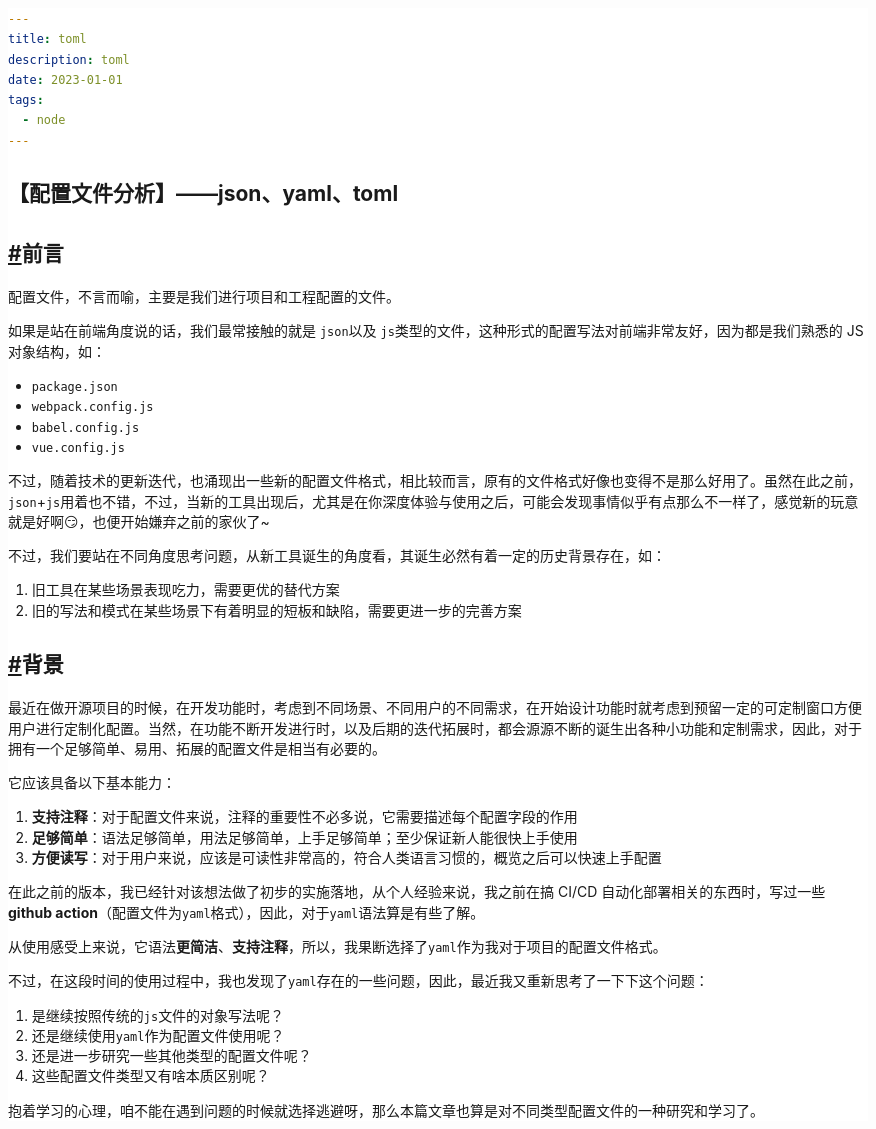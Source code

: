 ```yaml
---
title: toml
description: toml
date: 2023-01-01
tags:
  - node
---
```


## 【配置文件分析】——json、yaml、toml

## [#](https://ssscode.com/pages/131a7a/#前言)前言

配置文件，不言而喻，主要是我们进行项目和工程配置的文件。

如果是站在前端角度说的话，我们最常接触的就是 `json`以及 `js`类型的文件，这种形式的配置写法对前端非常友好，因为都是我们熟悉的 JS 对象结构，如：

- `package.json`
- `webpack.config.js`
- `babel.config.js`
- `vue.config.js`

不过，随着技术的更新迭代，也涌现出一些新的配置文件格式，相比较而言，原有的文件格式好像也变得不是那么好用了。虽然在此之前，`json`+`js`用着也不错，不过，当新的工具出现后，尤其是在你深度体验与使用之后，可能会发现事情似乎有点那么不一样了，感觉新的玩意就是好啊😏，也便开始嫌弃之前的家伙了~

不过，我们要站在不同角度思考问题，从新工具诞生的角度看，其诞生必然有着一定的历史背景存在，如：

1. 旧工具在某些场景表现吃力，需要更优的替代方案
2. 旧的写法和模式在某些场景下有着明显的短板和缺陷，需要更进一步的完善方案

## [#](https://ssscode.com/pages/131a7a/#背景)背景

最近在做开源项目的时候，在开发功能时，考虑到不同场景、不同用户的不同需求，在开始设计功能时就考虑到预留一定的可定制窗口方便用户进行定制化配置。当然，在功能不断开发进行时，以及后期的迭代拓展时，都会源源不断的诞生出各种小功能和定制需求，因此，对于拥有一个足够简单、易用、拓展的配置文件是相当有必要的。

它应该具备以下基本能力：

1. **支持注释**：对于配置文件来说，注释的重要性不必多说，它需要描述每个配置字段的作用
2. **足够简单**：语法足够简单，用法足够简单，上手足够简单；至少保证新人能很快上手使用
3. **方便读写**：对于用户来说，应该是可读性非常高的，符合人类语言习惯的，概览之后可以快速上手配置

在此之前的版本，我已经针对该想法做了初步的实施落地，从个人经验来说，我之前在搞 CI/CD 自动化部署相关的东西时，写过一些 **github action**（配置文件为`yaml`格式），因此，对于`yaml`语法算是有些了解。

从使用感受上来说，它语法**更简洁**、**支持注释**，所以，我果断选择了`yaml`作为我对于项目的配置文件格式。

不过，在这段时间的使用过程中，我也发现了`yaml`存在的一些问题，因此，最近我又重新思考了一下下这个问题：

1. 是继续按照传统的`js`文件的对象写法呢？
2. 还是继续使用`yaml`作为配置文件使用呢？
3. 还是进一步研究一些其他类型的配置文件呢？
4. 这些配置文件类型又有啥本质区别呢？

抱着学习的心理，咱不能在遇到问题的时候就选择逃避呀，那么本篇文章也算是对不同类型配置文件的一种研究和学习了。
